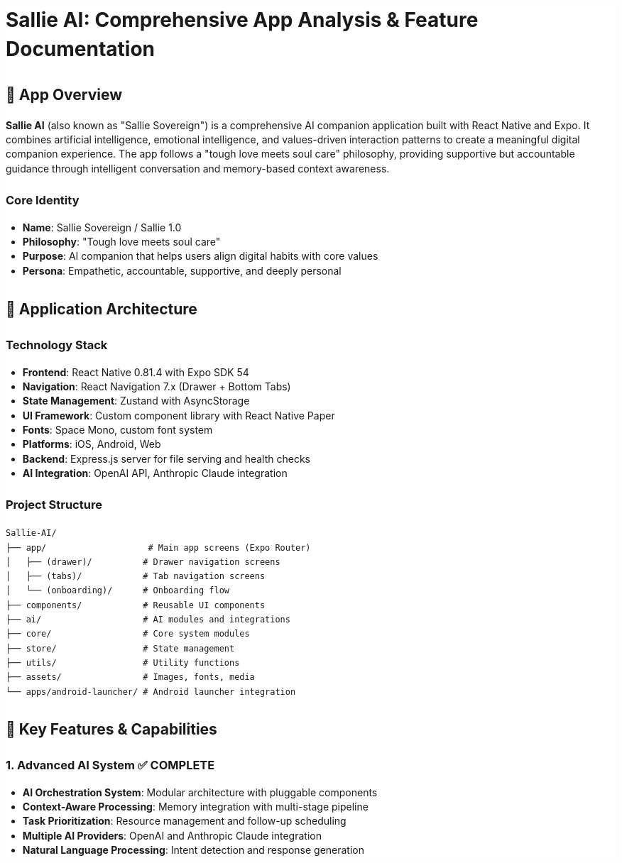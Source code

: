 # Sallie AI: Comprehensive App Analysis & Feature Documentation

## 🎯 App Overview

**Sallie AI** (also known as "Sallie Sovereign") is a comprehensive AI companion application built with React Native and Expo. It combines artificial intelligence, emotional intelligence, and values-driven interaction patterns to create a meaningful digital companion experience. The app follows a "tough love meets soul care" philosophy, providing supportive but accountable guidance through intelligent conversation and memory-based context awareness.

### Core Identity
- **Name**: Sallie Sovereign / Sallie 1.0
- **Philosophy**: "Tough love meets soul care"
- **Purpose**: AI companion that helps users align digital habits with core values
- **Persona**: Empathetic, accountable, supportive, and deeply personal

## 📱 Application Architecture

### Technology Stack
- **Frontend**: React Native 0.81.4 with Expo SDK 54
- **Navigation**: React Navigation 7.x (Drawer + Bottom Tabs)
- **State Management**: Zustand with AsyncStorage
- **UI Framework**: Custom component library with React Native Paper
- **Fonts**: Space Mono, custom font system
- **Platforms**: iOS, Android, Web
- **Backend**: Express.js server for file serving and health checks
- **AI Integration**: OpenAI API, Anthropic Claude integration

### Project Structure
```
Sallie-AI/
├── app/                    # Main app screens (Expo Router)
│   ├── (drawer)/          # Drawer navigation screens
│   ├── (tabs)/            # Tab navigation screens
│   └── (onboarding)/      # Onboarding flow
├── components/            # Reusable UI components
├── ai/                    # AI modules and integrations
├── core/                  # Core system modules
├── store/                 # State management
├── utils/                 # Utility functions
├── assets/                # Images, fonts, media
└── apps/android-launcher/ # Android launcher integration
```

## 🚀 Key Features & Capabilities

### 1. **Advanced AI System** ✅ COMPLETE
- **AI Orchestration System**: Modular architecture with pluggable components
- **Context-Aware Processing**: Memory integration with multi-stage pipeline
- **Task Prioritization**: Resource management and follow-up scheduling
- **Multiple AI Providers**: OpenAI and Anthropic Claude integration
- **Natural Language Processing**: Intent detection and response generation
